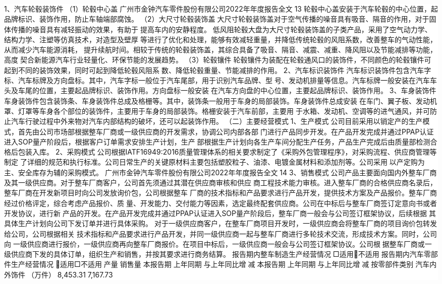 1、汽车轮毂装饰件
（1）轮毂中心盖
广州市金钟汽车零件股份有限公司2022年年度报告全文
13
轮毂中心盖安装于汽车轮毂的中心位置，起品牌标识、装饰作用，防止车轴端部腐蚀。
（2）大尺寸轮毂装饰盖
大尺寸轮毂装饰盖对于空气传播的噪音具有吸音、隔音的作用，对于固体传播的噪音具有减轻振动的效果，有助于
提高车内的安静程度。
低风阻轮毂大盘为大尺寸轮毂装饰盖的子类产品，采用了空气动力学、结构力学、注塑等仿真技术，对造型及壁厚
等进行了优化和处理，能够有效减轻重量，并降低传统轮毂的风阻系数，改善整车的气动性能，从而减少汽车能源消耗，
提升续航时间。相较于传统的轮毂装饰盖，其综合具备了吸音、隔音、减震、减重、降风阻以及节能减排等功能，高度
契合新能源汽车行业轻量化、环保节能的发展趋势。
（3）轮毂镶件
轮毂镶件为装配在轮毂通风口的装饰件，不同颜色的轮毂镶件可起到不同的装饰效果，同时可起到降低轮毂风阻系
数、降低轮毂重量、节能减排的作用。
2、汽车标识装饰件
汽车标识装饰件包含汽车字标、汽车标牌及方向盘标。其中，汽车字标一般位于汽车尾部，用于识别汽车品牌、型
号、发动机排量等信息。汽车标牌一般安装在汽车车头及车尾的位置，主要起品牌标识、装饰作用。方向盘标一般安装
在汽车方向盘的中心位置，主要起品牌标识、装饰作用。
3、车身装饰件
车身装饰件包含装饰条、车身装饰件总成及格栅等。其中，装饰条一般用于车身的局部装饰。车身装饰件总成安装
在车门、翼子板、发动机罩、灯罩等车身各个部位的装饰件，主要用于车身的局部装饰。格栅安装于汽车前部，主要用
于水箱、发动机、空调等的进气通风，并可防止汽车行驶过程中外来物对汽车内部结构的破坏，还可以起装饰作用。
（二）主要经营模式
1、生产模式
公司目前采用以销定产的生产模式，首先由公司市场部根据整车厂商或一级供应商的开发需求，协调公司内部各部
门进行产品同步开发。在产品开发完成并通过PPAP认证进入SOP量产阶段后，根据客户订单需求安排生产计划，生产
部根据生产计划向各生产车间分配生产任务，产品生产完成后由质量部检测合格后包装入库。
2、采购模式
公司根据IATF16949:2016质量管理体系的相关要求制定了《采购外包管理程序》，对采购流程、供应商管理等制定
了详细的规范和执行标准。公司日常生产的关键原材料主要包括塑胶粒子、油漆、电镀金属材料和添加剂等。公司采用
以产定购为主、安全库存为辅的采购模式。
广州市金钟汽车零件股份有限公司2022年年度报告全文
14
3、销售模式
公司产品主要面向国内外整车厂商及其一级供应商。对于整车厂商客户，公司首先须通过其潜在供应商审核和供应
商工程技术能力审核。进入整车厂商的合格供应商名录后，整车厂商在开发新项目时向公司发放询价包，公司根据整车
厂商的技术指标和产品要求进行产品开发，提供技术方案及产品报价。整车厂商经过价格评定，综合考虑产品报价、质
量、开发能力、交付能力等因素，选定最终配套供应商。公司在中标后与整车厂商签订定意向书或者开发协议，进行新
产品的开发。在产品开发完成并通过PPAP认证进入SOP量产阶段后，整车厂商一般会与公司签订框架协议，后续根据
其具体生产计划向公司下发订单并进行具体采购。
对于一级供应商客户，在整车厂商项目开发时，一级供应商会将整车厂商的项目询价包转发给公司，公司根据相关
技术指标和产品要求进行产品开发，并同一级供应商一起与整车厂商进行多轮技术交流，形成技术方案。同时，公司向
一级供应商进行报价，一级供应商再向整车厂商报价。在项目中标后，一级供应商一般会与公司签订框架协议。公司根
据整车厂商或一级供应商下发的具体订单，组织生产和销售，并按其要求进行商务结算。
报告期内整车制造生产经营情况
□适用不适用
报告期内汽车零部件生产经营情况
适用□不适用
产量
销售量
本报告期
上年同期
与上年同比增
减
本报告期
上年同期
与上年同比增
减
按零部件类别
汽车内外饰件
（万件）
8,453.31
7,167.73